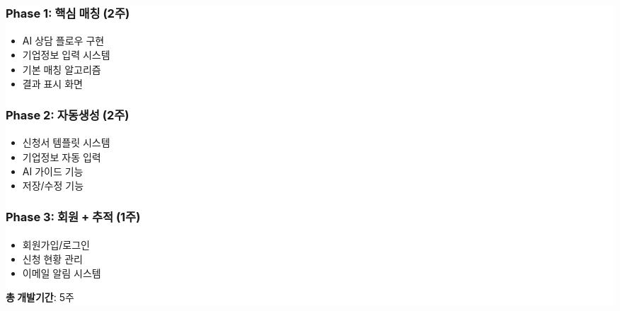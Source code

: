 ### Phase 1: 핵심 매칭 (2주)
- AI 상담 플로우 구현
- 기업정보 입력 시스템
- 기본 매칭 알고리즘
- 결과 표시 화면

### Phase 2: 자동생성 (2주)
- 신청서 템플릿 시스템
- 기업정보 자동 입력
- AI 가이드 기능
- 저장/수정 기능

### Phase 3: 회원 + 추적 (1주)
- 회원가입/로그인
- 신청 현황 관리
- 이메일 알림 시스템

**총 개발기간**: 5주
